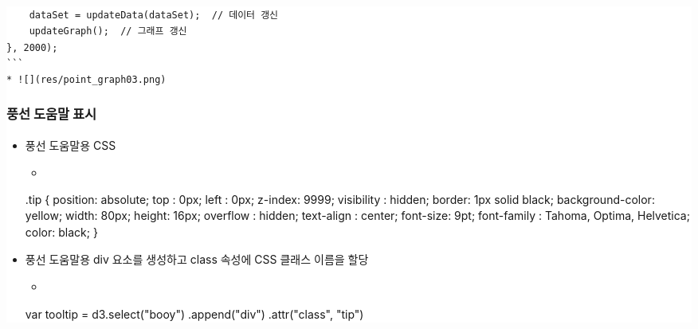         dataSet = updateData(dataSet);	// 데이터 갱신
        updateGraph();	// 그래프 갱신
    }, 2000);
	```
    * ![](res/point_graph03.png)

### 풍선 도움말 표시

* 풍선 도움말용 CSS
	* ```css
	.tip {
				position: absolute;
				top : 0px;
				left : 0px;
				z-index: 9999;
				visibility : hidden;
				border: 1px solid black;
				background-color: yellow;
				width: 80px;
				height: 16px;
				overflow : hidden;
				text-align : center;
				font-size: 9pt;
				font-family : Tahoma, Optima, Helvetica;
				color: black;
        }
	```

* 풍선 도움말용 div 요소를 생성하고 class 속성에 CSS 클래스 이름을 할당
	* ```javascript
	var tooltip = d3.select("booy")
    				.append("div")
                    .attr("class", "tip")
	```
